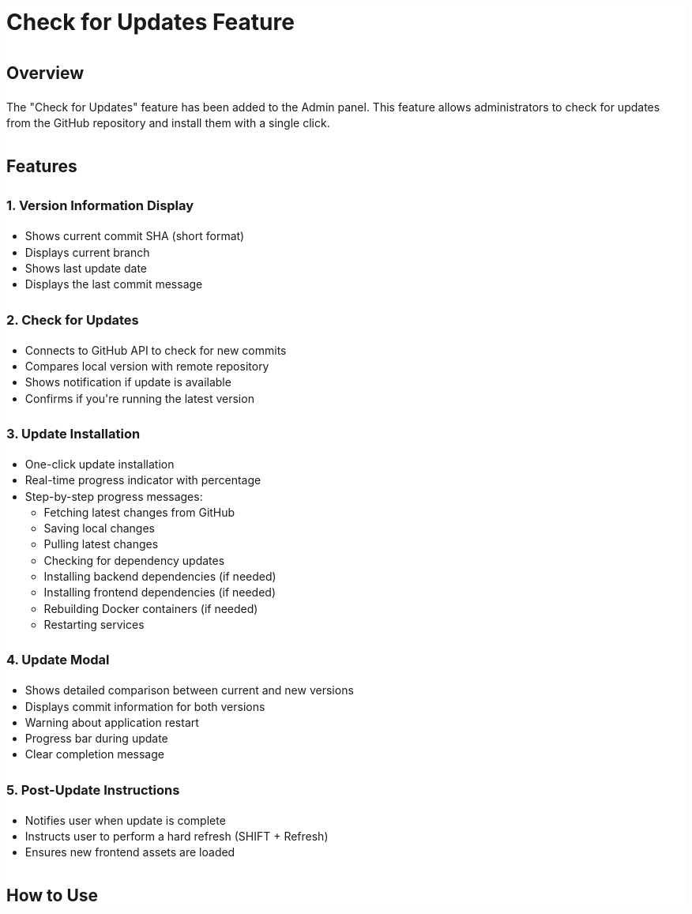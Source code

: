 # Check for Updates Feature

## Overview
The "Check for Updates" feature has been added to the Admin panel. This feature allows administrators to check for updates from the GitHub repository and install them with a single click.

## Features

### 1. **Version Information Display**
- Shows current commit SHA (short format)
- Displays current branch
- Shows last update date
- Displays the last commit message

### 2. **Check for Updates**
- Connects to GitHub API to check for new commits
- Compares local version with remote repository
- Shows notification if update is available
- Confirms if you're running the latest version

### 3. **Update Installation**
- One-click update installation
- Real-time progress indicator with percentage
- Step-by-step progress messages:
  - Fetching latest changes from GitHub
  - Saving local changes
  - Pulling latest changes
  - Checking for dependency updates
  - Installing backend dependencies (if needed)
  - Installing frontend dependencies (if needed)
  - Rebuilding Docker containers (if needed)
  - Restarting services

### 4. **Update Modal**
- Shows detailed comparison between current and new versions
- Displays commit information for both versions
- Warning about application restart
- Progress bar during update
- Clear completion message

### 5. **Post-Update Instructions**
- Notifies user when update is complete
- Instructs user to perform a hard refresh (SHIFT + Refresh)
- Ensures new frontend assets are loaded

## How to Use
